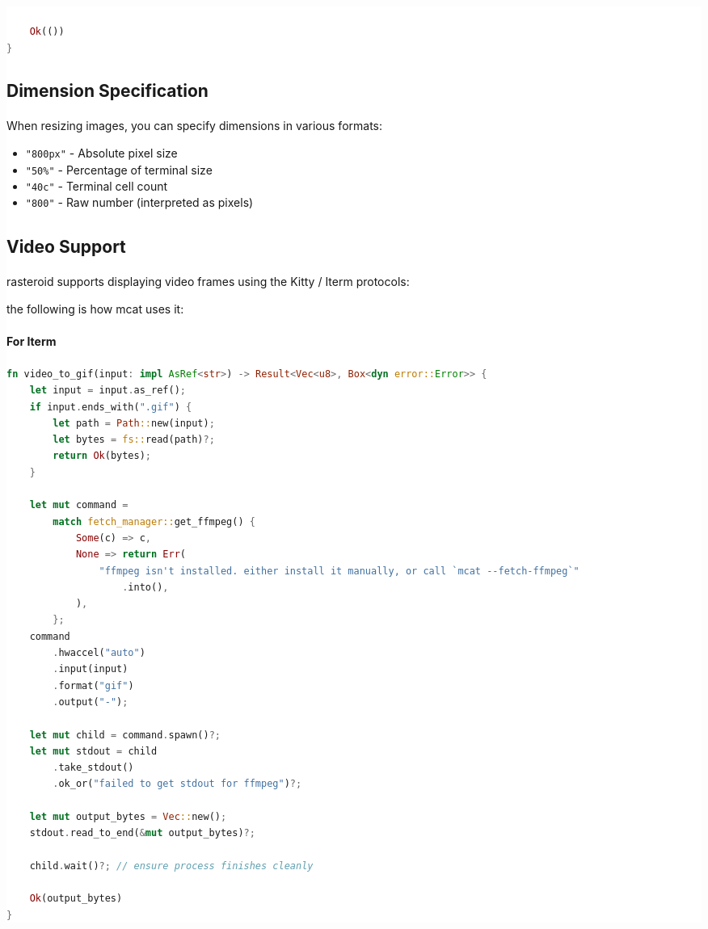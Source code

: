```rust
    
    Ok(())
}
```

## Dimension Specification

When resizing images, you can specify dimensions in various formats:

- `"800px"` - Absolute pixel size
- `"50%"` - Percentage of terminal size
- `"40c"` - Terminal cell count
- `"800"` - Raw number (interpreted as pixels)

## Video Support

rasteroid supports displaying video frames using the Kitty / Iterm protocols:

the following is how mcat uses it:

#### For Iterm
```rust
fn video_to_gif(input: impl AsRef<str>) -> Result<Vec<u8>, Box<dyn error::Error>> {
    let input = input.as_ref();
    if input.ends_with(".gif") {
        let path = Path::new(input);
        let bytes = fs::read(path)?;
        return Ok(bytes);
    }

    let mut command =
        match fetch_manager::get_ffmpeg() {
            Some(c) => c,
            None => return Err(
                "ffmpeg isn't installed. either install it manually, or call `mcat --fetch-ffmpeg`"
                    .into(),
            ),
        };
    command
        .hwaccel("auto")
        .input(input)
        .format("gif")
        .output("-");

    let mut child = command.spawn()?;
    let mut stdout = child
        .take_stdout()
        .ok_or("failed to get stdout for ffmpeg")?;

    let mut output_bytes = Vec::new();
    stdout.read_to_end(&mut output_bytes)?;

    child.wait()?; // ensure process finishes cleanly

    Ok(output_bytes)
}
```
